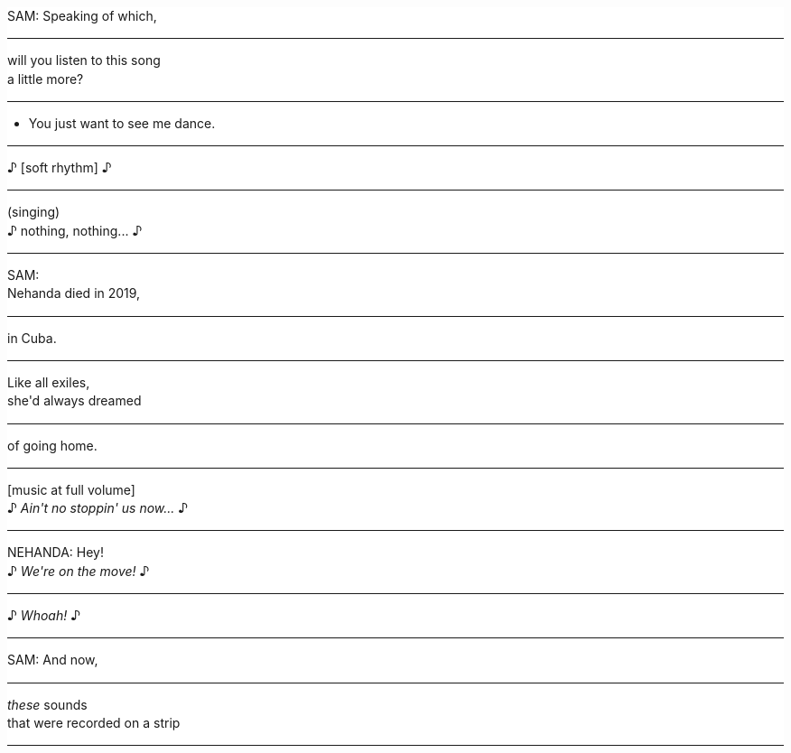 
SAM: Speaking of which,

---

will you listen to this song<br>
a little more?

---

- You just want to see me dance.

---

♪ [soft rhythm] ♪

---

(singing)<br>
♪ nothing, nothing... ♪

---

SAM:<br>
Nehanda died in 2019,

---

in Cuba.

---

Like all exiles,<br>
she'd always dreamed

---

of going home.

---

[music at full volume]<br>
♪ <i>Ain't no stoppin' us now...</i> ♪

---

NEHANDA: Hey!<br>
♪ <i>We're on the move! </i>♪

---

♪ <i>Whoah!</i> ♪

---

SAM: And now,

---

<i>these</i> sounds<br>
that were recorded on a strip

---